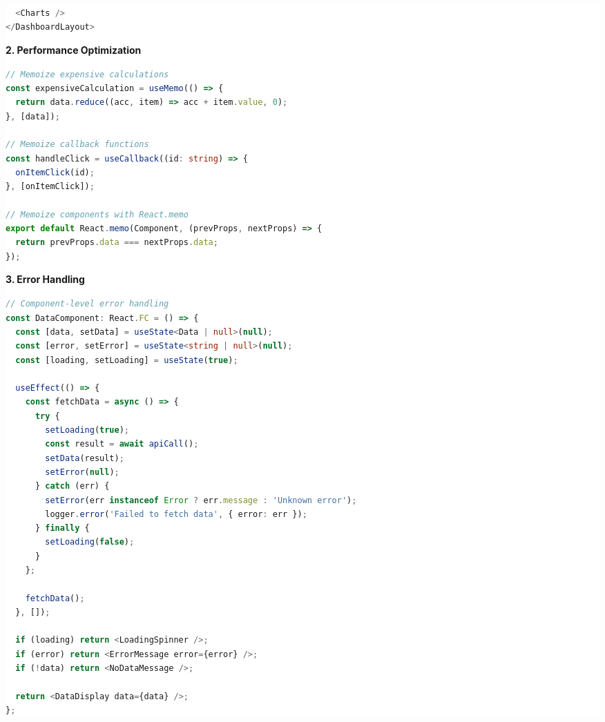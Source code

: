 ```typescript
  <Charts />
</DashboardLayout>
```

**2. Performance Optimization**
```typescript
// Memoize expensive calculations
const expensiveCalculation = useMemo(() => {
  return data.reduce((acc, item) => acc + item.value, 0);
}, [data]);

// Memoize callback functions
const handleClick = useCallback((id: string) => {
  onItemClick(id);
}, [onItemClick]);

// Memoize components with React.memo
export default React.memo(Component, (prevProps, nextProps) => {
  return prevProps.data === nextProps.data;
});
```

**3. Error Handling**
```typescript
// Component-level error handling
const DataComponent: React.FC = () => {
  const [data, setData] = useState<Data | null>(null);
  const [error, setError] = useState<string | null>(null);
  const [loading, setLoading] = useState(true);

  useEffect(() => {
    const fetchData = async () => {
      try {
        setLoading(true);
        const result = await apiCall();
        setData(result);
        setError(null);
      } catch (err) {
        setError(err instanceof Error ? err.message : 'Unknown error');
        logger.error('Failed to fetch data', { error: err });
      } finally {
        setLoading(false);
      }
    };

    fetchData();
  }, []);

  if (loading) return <LoadingSpinner />;
  if (error) return <ErrorMessage error={error} />;
  if (!data) return <NoDataMessage />;

  return <DataDisplay data={data} />;
};
```
